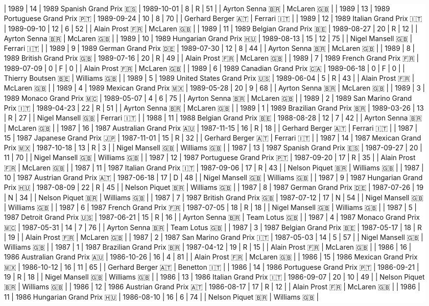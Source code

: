 | 1989 | 14 | 1989 Spanish Grand Prix 🇪🇸 | 1989-10-01 | 8 | R | 51 |   | Ayrton Senna 🇧🇷 | McLaren 🇬🇧 |
| 1989 | 13 | 1989 Portuguese Grand Prix 🇵🇹 | 1989-09-24 | 10 | 8 | 70 |   | Gerhard Berger 🇦🇹 | Ferrari 🇮🇹 |
| 1989 | 12 | 1989 Italian Grand Prix 🇮🇹 | 1989-09-10 | 12 | 6 | 52 |   | Alain Prost 🇫🇷 | McLaren 🇬🇧 |
| 1989 | 11 | 1989 Belgian Grand Prix 🇧🇪 | 1989-08-27 | 20 | R | 12 |   | Ayrton Senna 🇧🇷 | McLaren 🇬🇧 |
| 1989 | 10 | 1989 Hungarian Grand Prix 🇭🇺 | 1989-08-13 | 15 | 12 | 75 |   | Nigel Mansell 🇬🇧 | Ferrari 🇮🇹 |
| 1989 | 9 | 1989 German Grand Prix 🇩🇪 | 1989-07-30 | 12 | 8 | 44 |   | Ayrton Senna 🇧🇷 | McLaren 🇬🇧 |
| 1989 | 8 | 1989 British Grand Prix 🇬🇧 | 1989-07-16 | 20 | R | 49 |   | Alain Prost 🇫🇷 | McLaren 🇬🇧 |
| 1989 | 7 | 1989 French Grand Prix 🇫🇷 | 1989-07-09 | 0 | F | 0 |   | Alain Prost 🇫🇷 | McLaren 🇬🇧 |
| 1989 | 6 | 1989 Canadian Grand Prix 🇨🇦 | 1989-06-18 | 0 | F | 0 |   | Thierry Boutsen 🇧🇪 | Williams 🇬🇧 |
| 1989 | 5 | 1989 United States Grand Prix 🇺🇸 | 1989-06-04 | 5 | R | 43 |   | Alain Prost 🇫🇷 | McLaren 🇬🇧 |
| 1989 | 4 | 1989 Mexican Grand Prix 🇲🇽 | 1989-05-28 | 20 | 9 | 68 |   | Ayrton Senna 🇧🇷 | McLaren 🇬🇧 |
| 1989 | 3 | 1989 Monaco Grand Prix 🇲🇨 | 1989-05-07 | 4 | 6 | 75 |   | Ayrton Senna 🇧🇷 | McLaren 🇬🇧 |
| 1989 | 2 | 1989 San Marino Grand Prix 🇮🇹 | 1989-04-23 | 22 | R | 51 |   | Ayrton Senna 🇧🇷 | McLaren 🇬🇧 |
| 1989 | 1 | 1989 Brazilian Grand Prix 🇧🇷 | 1989-03-26 | 13 | R | 27 |   | Nigel Mansell 🇬🇧 | Ferrari 🇮🇹 |
| 1988 | 11 | 1988 Belgian Grand Prix 🇧🇪 | 1988-08-28 | 12 | 7 | 42 |   | Ayrton Senna 🇧🇷 | McLaren 🇬🇧 |
| 1987 | 16 | 1987 Australian Grand Prix 🇦🇺 | 1987-11-15 | 16 | R | 18 |   | Gerhard Berger 🇦🇹 | Ferrari 🇮🇹 |
| 1987 | 15 | 1987 Japanese Grand Prix 🇯🇵 | 1987-11-01 | 15 | R | 32 |   | Gerhard Berger 🇦🇹 | Ferrari 🇮🇹 |
| 1987 | 14 | 1987 Mexican Grand Prix 🇲🇽 | 1987-10-18 | 13 | R | 3 |   | Nigel Mansell 🇬🇧 | Williams 🇬🇧 |
| 1987 | 13 | 1987 Spanish Grand Prix 🇪🇸 | 1987-09-27 | 20 | 11 | 70 |   | Nigel Mansell 🇬🇧 | Williams 🇬🇧 |
| 1987 | 12 | 1987 Portuguese Grand Prix 🇵🇹 | 1987-09-20 | 17 | R | 35 |   | Alain Prost 🇫🇷 | McLaren 🇬🇧 |
| 1987 | 11 | 1987 Italian Grand Prix 🇮🇹 | 1987-09-06 | 17 | R | 43 |   | Nelson Piquet 🇧🇷 | Williams 🇬🇧 |
| 1987 | 10 | 1987 Austrian Grand Prix 🇦🇹 | 1987-06-18 | 17 | D | 48 |   | Nigel Mansell 🇬🇧 | Williams 🇬🇧 |
| 1987 | 9 | 1987 Hungarian Grand Prix 🇭🇺 | 1987-08-09 | 22 | R | 45 |   | Nelson Piquet 🇧🇷 | Williams 🇬🇧 |
| 1987 | 8 | 1987 German Grand Prix 🇩🇪 | 1987-07-26 | 19 | N | 34 |   | Nelson Piquet 🇧🇷 | Williams 🇬🇧 |
| 1987 | 7 | 1987 British Grand Prix 🇬🇧 | 1987-07-12 | 17 | N | 54 |   | Nigel Mansell 🇬🇧 | Williams 🇬🇧 |
| 1987 | 6 | 1987 French Grand Prix 🇫🇷 | 1987-07-05 | 18 | R | 18 |   | Nigel Mansell 🇬🇧 | Williams 🇬🇧 |
| 1987 | 5 | 1987 Detroit Grand Prix 🇺🇸 | 1987-06-21 | 15 | R | 16 |   | Ayrton Senna 🇧🇷 | Team Lotus 🇬🇧 |
| 1987 | 4 | 1987 Monaco Grand Prix 🇲🇨 | 1987-05-31 | 14 | 7 | 76 |   | Ayrton Senna 🇧🇷 | Team Lotus 🇬🇧 |
| 1987 | 3 | 1987 Belgian Grand Prix 🇧🇪 | 1987-05-17 | 18 | R | 19 |   | Alain Prost 🇫🇷 | McLaren 🇬🇧 |
| 1987 | 2 | 1987 San Marino Grand Prix 🇮🇹 | 1987-05-03 | 14 | 5 | 57 |   | Nigel Mansell 🇬🇧 | Williams 🇬🇧 |
| 1987 | 1 | 1987 Brazilian Grand Prix 🇧🇷 | 1987-04-12 | 19 | R | 15 |   | Alain Prost 🇫🇷 | McLaren 🇬🇧 |
| 1986 | 16 | 1986 Australian Grand Prix 🇦🇺 | 1986-10-26 | 16 | 4 | 81 |   | Alain Prost 🇫🇷 | McLaren 🇬🇧 |
| 1986 | 15 | 1986 Mexican Grand Prix 🇲🇽 | 1986-10-12 | 16 | 11 | 65 |   | Gerhard Berger 🇦🇹 | Benetton 🇮🇹 |
| 1986 | 14 | 1986 Portuguese Grand Prix 🇵🇹 | 1986-09-21 | 19 | R | 18 |   | Nigel Mansell 🇬🇧 | Williams 🇬🇧 |
| 1986 | 13 | 1986 Italian Grand Prix 🇮🇹 | 1986-09-07 | 20 | 10 | 49 |   | Nelson Piquet 🇧🇷 | Williams 🇬🇧 |
| 1986 | 12 | 1986 Austrian Grand Prix 🇦🇹 | 1986-08-17 | 17 | R | 12 |   | Alain Prost 🇫🇷 | McLaren 🇬🇧 |
| 1986 | 11 | 1986 Hungarian Grand Prix 🇭🇺 | 1986-08-10 | 16 | 6 | 74 |   | Nelson Piquet 🇧🇷 | Williams 🇬🇧 |